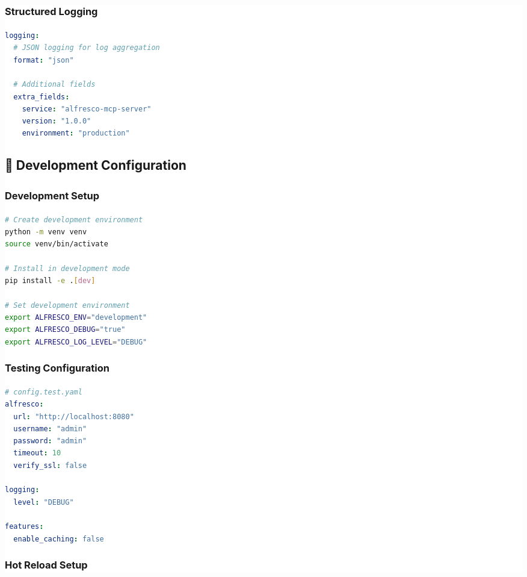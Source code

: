 ### Structured Logging

```yaml
logging:
  # JSON logging for log aggregation
  format: "json"
  
  # Additional fields
  extra_fields:
    service: "alfresco-mcp-server"
    version: "1.0.0"
    environment: "production"
```

## 🔧 Development Configuration

### Development Setup

```bash
# Create development environment
python -m venv venv
source venv/bin/activate

# Install in development mode
pip install -e .[dev]

# Set development environment
export ALFRESCO_ENV="development"
export ALFRESCO_DEBUG="true"
export ALFRESCO_LOG_LEVEL="DEBUG"
```

### Testing Configuration

```yaml
# config.test.yaml
alfresco:
  url: "http://localhost:8080"
  username: "admin"
  password: "admin"
  timeout: 10
  verify_ssl: false

logging:
  level: "DEBUG"
  
features:
  enable_caching: false
```

### Hot Reload Setup
